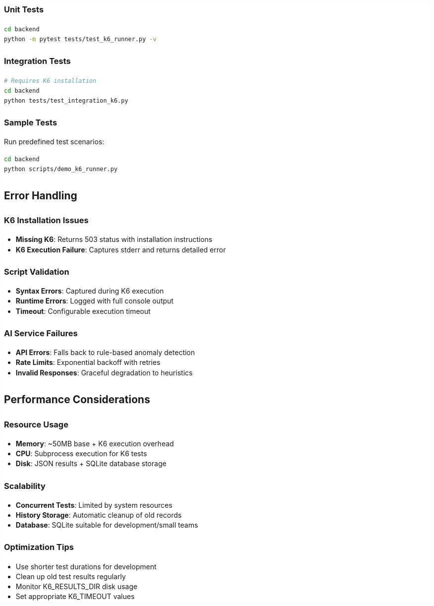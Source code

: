 ### Unit Tests
```bash
cd backend
python -m pytest tests/test_k6_runner.py -v
```

### Integration Tests
```bash
# Requires K6 installation
cd backend
python tests/test_integration_k6.py
```

### Sample Tests
Run predefined test scenarios:
```bash
cd backend
python scripts/demo_k6_runner.py
```

## Error Handling

### K6 Installation Issues
- **Missing K6**: Returns 503 status with installation instructions
- **K6 Execution Failure**: Captures stderr and returns detailed error

### Script Validation
- **Syntax Errors**: Captured during K6 execution
- **Runtime Errors**: Logged with full console output
- **Timeout**: Configurable execution timeout

### AI Service Failures
- **API Errors**: Falls back to rule-based anomaly detection
- **Rate Limits**: Exponential backoff with retries
- **Invalid Responses**: Graceful degradation to heuristics

## Performance Considerations

### Resource Usage
- **Memory**: ~50MB base + K6 execution overhead
- **CPU**: Subprocess execution for K6 tests
- **Disk**: JSON results + SQLite database storage

### Scalability
- **Concurrent Tests**: Limited by system resources
- **History Storage**: Automatic cleanup of old records
- **Database**: SQLite suitable for development/small teams

### Optimization Tips
- Use shorter test durations for development
- Clean up old test results regularly
- Monitor K6_RESULTS_DIR disk usage
- Set appropriate K6_TIMEOUT values

